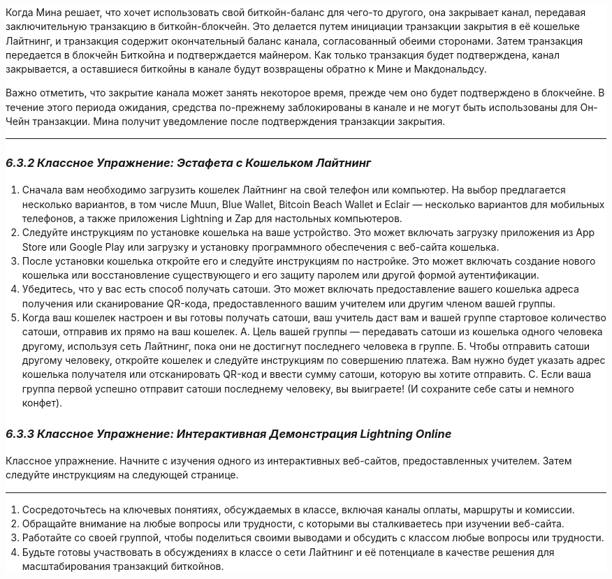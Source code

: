 Когда Мина решает, что хочет использовать свой биткойн-баланс для чего-то другого, она закрывает канал, передавая заключительную транзакцию в биткойн-блокчейн. Это делается путем инициации транзакции закрытия в её кошельке Лайтнинг, и транзакция содержит окончательный баланс канала, согласованный обеими сторонами. Затем транзакция передается в блокчейн Биткойна и подтверждается майнером. Как только транзакция будет подтверждена, канал закрывается, а оставшиеся биткойны в канале будут возвращены обратно к Мине и Макдональдсу.

Важно отметить, что закрытие канала может занять некоторое время, прежде чем оно будет подтверждено в блокчейне. В течение этого периода ожидания, средства по-прежнему заблокированы в канале и не могут быть использованы для Он-Чейн транзакции. Мина получит уведомление после подтверждения транзакции закрытия.




_______________________________________________________________________________________________

### _6.3.2 Классное Упражнение: Эстафета с Кошельком Лайтнинг_    

1. Сначала вам необходимо загрузить кошелек Лайтнинг на свой телефон или компьютер. На выбор предлагается несколько вариантов, в том числе Muun, Blue Wallet, Bitcoin Beach Wallet и Eclair — несколько вариантов для мобильных телефонов, а также приложения Lightning и Zap для настольных компьютеров.
2. Следуйте инструкциям по установке кошелька на ваше устройство. Это может включать загрузку приложения из App Store или Google Play или загрузку и установку программного обеспечения с веб-сайта кошелька.
3. После установки кошелька откройте его и следуйте инструкциям по настройке. Это может включать создание нового кошелька или восстановление существующего и его защиту паролем или другой формой аутентификации.
4. Убедитесь, что у вас есть способ получать сатоши. Это может включать предоставление вашего кошелька адреса получения или сканирование QR-кода, предоставленного вашим учителем или другим членом вашей группы.
5. Когда ваш кошелек настроен и вы готовы получать сатоши, ваш учитель даст вам и вашей группе стартовое количество сатоши, отправив их прямо на ваш кошелек.
А. Цель вашей группы — передавать сатоши из кошелька одного человека другому, используя сеть Лайтнинг, пока они не достигнут последнего человека в группе.
Б. Чтобы отправить сатоши другому человеку, откройте кошелек и следуйте инструкциям по совершению платежа. Вам нужно будет указать адрес кошелька получателя или отсканировать QR-код и ввести сумму сатоши, которую вы хотите отправить.
C. Если ваша группа первой успешно отправит сатоши последнему человеку, вы выиграете! (И сохраните себе саты и немного конфет).


### _6.3.3 Классное Упражнение: Интерактивная Демонстрация Lightning Online_    

Классное упражнение. Начните с изучения одного из интерактивных веб-сайтов, предоставленных учителем. Затем следуйте инструкциям на следующей странице.



________________________________________________________________________________________________

1. Сосредоточьтесь на ключевых понятиях, обсуждаемых в классе, включая каналы оплаты, маршруты и комиссии.
2. Обращайте внимание на любые вопросы или трудности, с которыми вы сталкиваетесь при изучении веб-сайта.
3. Работайте со своей группой, чтобы поделиться своими выводами и обсудить с классом любые вопросы или трудности.
4. Будьте готовы участвовать в обсуждениях в классе о сети Лайтнинг и её потенциале в качестве решения для масштабирования транзакций биткойнов.
